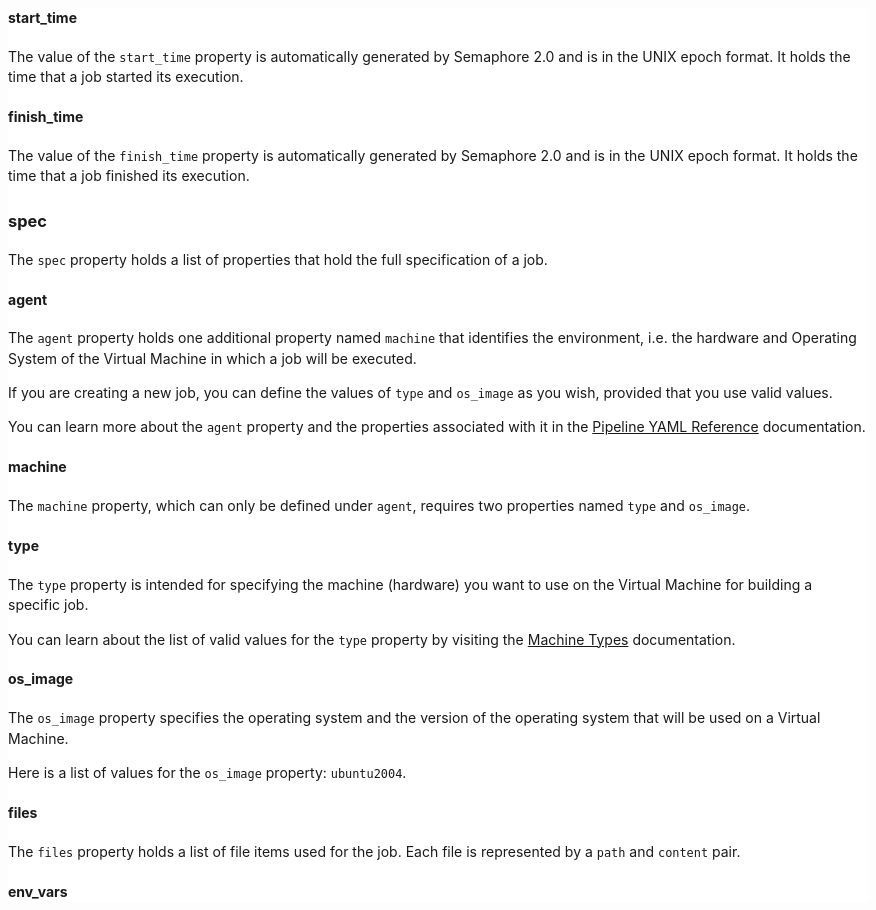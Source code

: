 #### start_time

The value of the `start_time` property is automatically generated by Semaphore
2.0 and is in the UNIX epoch format. It holds the time that a job started
its execution.

#### finish_time

The value of the `finish_time` property is automatically generated by Semaphore
2.0 and is in the UNIX epoch format. It holds the time that a job finished
its execution.

### spec

The `spec` property holds a list of properties that hold the full specification
of a job.

#### agent

The `agent` property holds one additional property named `machine` that
identifies the environment, i.e. the hardware and Operating System of 
the Virtual Machine in which a job will be executed.

If you are creating a new job, you can define the values of `type` and
`os_image` as you wish, provided that you use valid values.

You can learn more about the `agent` property and the properties associated with it in
the [Pipeline YAML Reference](https://docs.semaphoreci.com/reference/pipeline-yaml-reference/)
documentation.

#### machine

The `machine` property, which can only be defined under `agent`, requires two
properties named `type` and `os_image`.

#### type

The `type` property is intended for specifying the machine (hardware) you want to
use on the Virtual Machine for building a specific job.

You can learn about the list of valid values for the `type` property by visiting
the [Machine Types](https://docs.semaphoreci.com/ci-cd-environment/machine-types/) 
documentation.

#### os_image

The `os_image` property specifies the operating system and the version of the
operating system that will be used on a Virtual Machine.

Here is a list of values for the `os_image` property: `ubuntu2004`.

#### files

The `files` property holds a list of file items used for the job. Each file is
represented by a `path` and `content` pair.

#### env_vars
